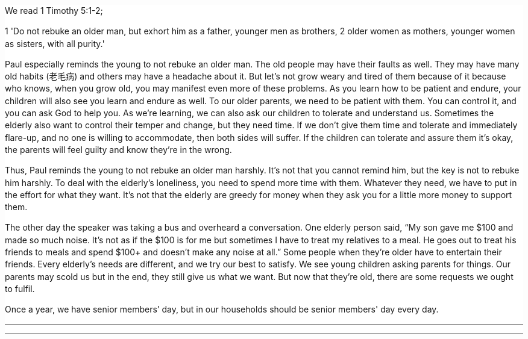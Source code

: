 We read 1 Timothy 5:1-2; 

1 'Do not rebuke an older man, but exhort him as a father, younger men as brothers, 
2 older women as mothers, younger women as sisters, with all purity.'

Paul especially reminds the young to not rebuke an older man. The old people may have their faults as well. They may have many old habits (老毛病) and others may have a headache about it. But let’s not grow weary and tired of them because of it because who knows, when you grow old, you may manifest even more of these problems. As you learn how to be patient and endure, your children will also see you learn and endure as well. To our older parents, we need to be patient with them. You can control it, and you can ask God to help you. As we’re learning, we can also ask our children to tolerate and understand us. Sometimes the elderly also want to control their temper and change, but they need time. If we don’t give them time and tolerate and immediately flare-up, and no one is willing to accommodate, then both sides will suffer. If the children can tolerate and assure them it’s okay, the parents will feel guilty and know they’re in the wrong. 

Thus, Paul reminds the young to not rebuke an older man harshly. It’s not that you cannot remind him, but the key is not to rebuke him harshly. To deal with the elderly’s loneliness, you need to spend more time with them. Whatever they need, we have to put in the effort for what they want. It’s not that the elderly are greedy for money when they ask you for a little more money to support them. 

The other day the speaker was taking a bus and overheard a conversation. One elderly person said, “My son gave me $100 and made so much noise. It’s not as if the $100 is for me but sometimes I have to treat my relatives to a meal. He goes out to treat his friends to meals and spend $100+ and doesn’t make any noise at all.” Some people when they’re older have to entertain their friends. Every elderly’s needs are different, and we try our best to satisfy. We see young children asking parents for things. Our parents may scold us but in the end, they still give us what we want. But now that they’re old, there are some requests we ought to fulfil. 

Once a year, we have senior members’ day, but in our households should be senior members' day every day. 



----
****
